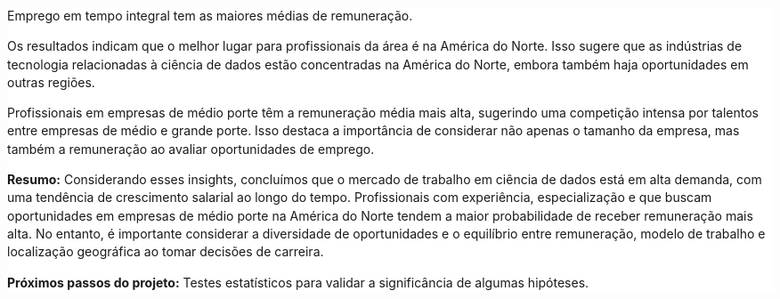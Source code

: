 Emprego em tempo integral tem as maiores médias de remuneração. 

Os resultados indicam que o melhor lugar para profissionais da área é na América do Norte. Isso sugere que as indústrias de tecnologia relacionadas à ciência de dados estão concentradas na América do Norte, embora também haja oportunidades em outras regiões.

Profissionais em empresas de médio porte têm a remuneração média mais alta, sugerindo uma competição intensa por talentos entre empresas de médio e grande porte. Isso destaca a importância de considerar não apenas o tamanho da empresa, mas também a remuneração ao avaliar oportunidades de emprego.

**Resumo:** Considerando esses insights, concluímos que o mercado de trabalho em ciência de dados está em alta demanda, com uma tendência de crescimento salarial ao longo do tempo. Profissionais com experiência, especialização e que buscam oportunidades em empresas de médio porte na América do Norte tendem a maior probabilidade de receber remuneração mais alta. No entanto, é importante considerar a diversidade de oportunidades e o equilíbrio entre remuneração, modelo de trabalho e localização geográfica ao tomar decisões de carreira.

**Próximos passos do projeto:** Testes estatísticos para validar a significância de algumas hipóteses. 
